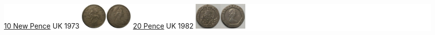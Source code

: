   <td></td>
</tr><tr>
  <td><a href='/static/assets/img/blog/Numismatics/World Coins/10 New Pence,UK,1973,.jpg'>10 New Pence</a></td>
  <td>UK</td>
  <td>1973</td>
  <td></td>
  <td></td>
  <td><a href='/static/assets/img/blog/Numismatics/World Coins/10 New Pence,UK,1973,.jpg'><img src='/static/assets/img/blog/Numismatics/World Coins/10 New Pence,UK,1973,.jpg' alt="" style="width:100px; height:auto;"></a></td>
</tr><tr>
  <td><a href='/static/assets/img/blog/Numismatics/World Coins/20 Pence,UK,1982,.jpg'>20 Pence</a></td>
  <td>UK</td>
  <td>1982</td>
  <td></td>
  <td></td>
  <td><a href='/static/assets/img/blog/Numismatics/World Coins/20 Pence,UK,1982,.jpg'><img src='/static/assets/img/blog/Numismatics/World Coins/20 Pence,UK,1982,.jpg' alt="" style="width:100px; height:auto;"></a></td>
</tr><tr>